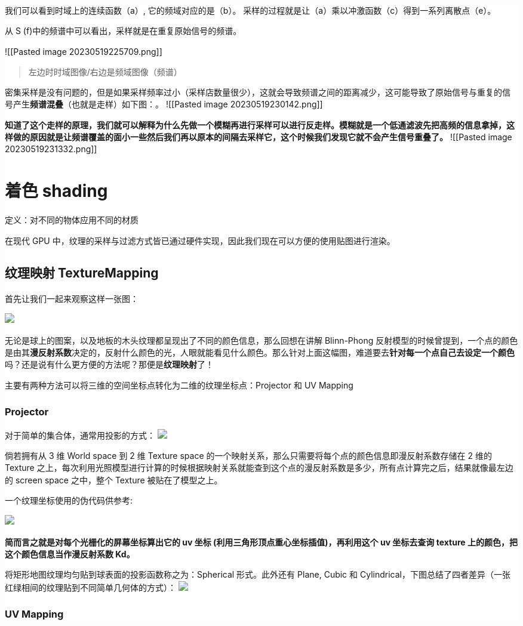 我们可以看到时域上的连续函数（a）, 它的频域对应的是（b）。
采样的过程就是让（a）乘以冲激函数（c）得到一系列离散点（e）。

从 S (f)中的频谱中可以看出，采样就是在重复原始信号的频谱。

![[Pasted image 20230519225709.png]]
  >左边时时域图像/右边是频域图像（频谱）
  
密集采样是没有问题的，但是如果采样频率过小（采样店数量很少），这就会导致频谱之间的距离减少，这可能导致了原始信号与重复的信号产生**频谱混叠**（也就是走样）如下图：。
![[Pasted image 20230519230142.png]]


**知道了这个走样的原理，我们就可以解释为什么先做一个模糊再进行采样可以进行反走样。模糊就是一个低通滤波先把高频的信息拿掉，这样做的原因就是让频谱覆盖的面小一些然后我们再以原本的间隔去采样它，这个时候我们发现它就不会产生信号重叠了。**
![[Pasted image 20230519231332.png]]





# 着色 shading

定义：对不同的物体应用不同的材质

在现代 GPU 中，纹理的采样与过滤方式皆已通过硬件实现，因此我们现在可以方便的使用贴图进行渲染。
## 纹理映射 TextureMapping 

首先让我们一起来观察这样一张图：

![](<images/1684499673566.png>)

无论是球上的图案，以及地板的木头纹理都呈现出了不同的颜色信息，那么回想在讲解 Blinn-Phong 反射模型的时候曾提到，一个点的颜色是由其**漫反射系数**决定的，反射什么颜色的光，人眼就能看见什么颜色。那么针对上面这幅图，难道要去**针对每一个点自己去设定一个颜色**吗？还是说有什么更方便的方法呢？那便是**纹理映射**了！

主要有两种方法可以将三维的空间坐标点转化为二维的纹理坐标点：Projector 和 UV Mapping
### Projector
对于简单的集合体，通常用投影的方式：
![](<images/1684499673628.png>)

倘若拥有从 3 维 World space 到 2 维 Texture space 的一个映射关系，那么只需要将每个点的颜色信息即漫反射系数存储在 2 维的 Texture 之上，每次利用光照模型进行计算的时候根据映射关系就能查到这个点的漫反射系数是多少，所有点计算完之后，结果就像最左边的 screen space 之中，整个 Texture 被贴在了模型之上。

一个纹理坐标使用的伪代码供参考:

![](<images/1684499674200.png>)

**简而言之就是对每个光栅化的屏幕坐标算出它的 uv 坐标 (利用三角形顶点重心坐标插值)，再利用这个 uv 坐标去查询 texture 上的颜色，把这个颜色信息当作漫反射系数 Kd。**

将矩形地图纹理均匀贴到球表面的投影函数称之为：Spherical 形式。此外还有 Plane, Cubic 和 Cylindrical，下图总结了四者差异（一张红绿相间的纹理贴到不同简单几何体的方式）：
![](<images/1684548373611.png>)

### UV Mapping
